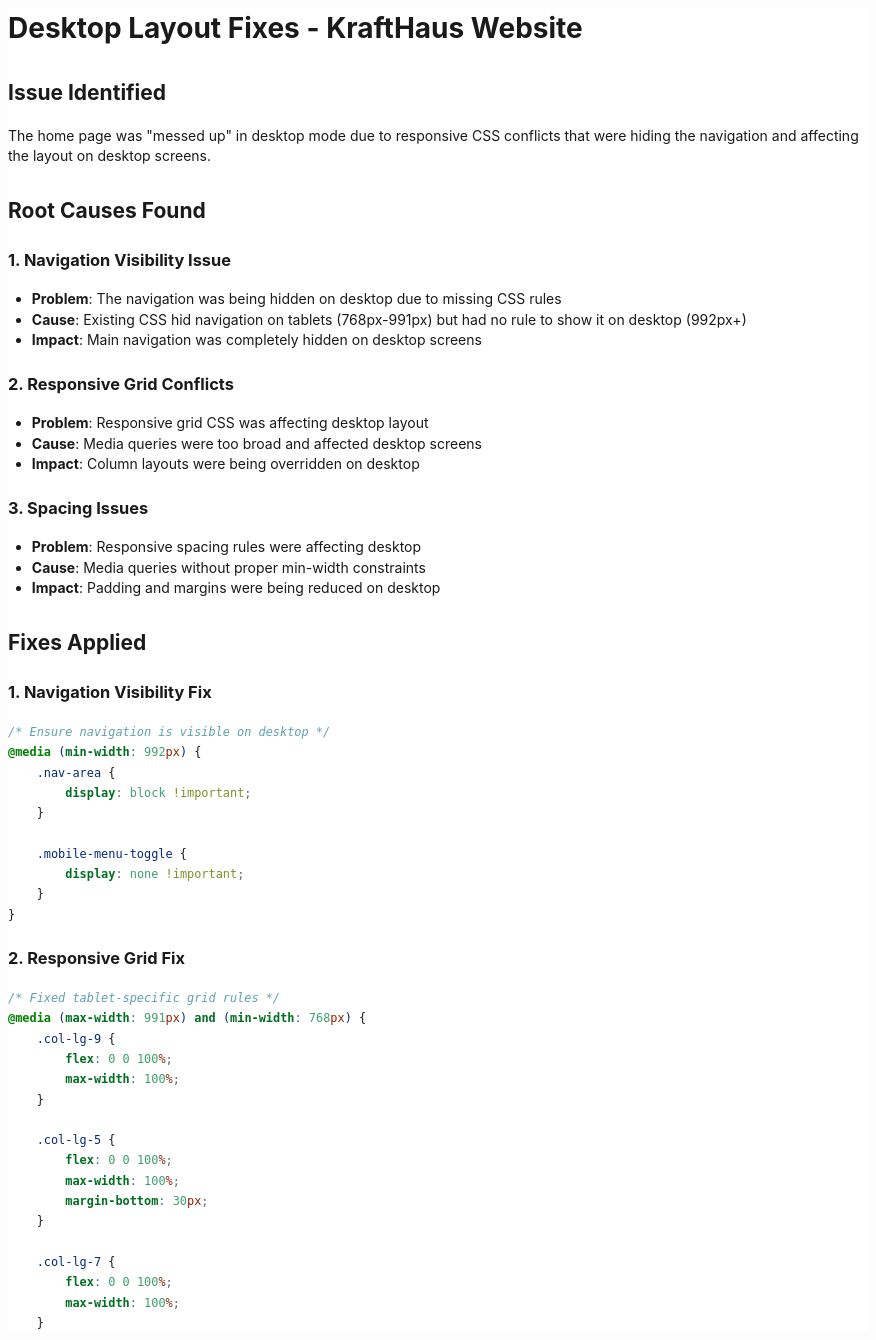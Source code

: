 # Desktop Layout Fixes - KraftHaus Website

## Issue Identified
The home page was "messed up" in desktop mode due to responsive CSS conflicts that were hiding the navigation and affecting the layout on desktop screens.

## Root Causes Found

### 1. **Navigation Visibility Issue**
- **Problem**: The navigation was being hidden on desktop due to missing CSS rules
- **Cause**: Existing CSS hid navigation on tablets (768px-991px) but had no rule to show it on desktop (992px+)
- **Impact**: Main navigation was completely hidden on desktop screens

### 2. **Responsive Grid Conflicts**
- **Problem**: Responsive grid CSS was affecting desktop layout
- **Cause**: Media queries were too broad and affected desktop screens
- **Impact**: Column layouts were being overridden on desktop

### 3. **Spacing Issues**
- **Problem**: Responsive spacing rules were affecting desktop
- **Cause**: Media queries without proper min-width constraints
- **Impact**: Padding and margins were being reduced on desktop

## Fixes Applied

### 1. **Navigation Visibility Fix**
```css
/* Ensure navigation is visible on desktop */
@media (min-width: 992px) {
    .nav-area {
        display: block !important;
    }
    
    .mobile-menu-toggle {
        display: none !important;
    }
}
```

### 2. **Responsive Grid Fix**
```css
/* Fixed tablet-specific grid rules */
@media (max-width: 991px) and (min-width: 768px) {
    .col-lg-9 {
        flex: 0 0 100%;
        max-width: 100%;
    }
    
    .col-lg-5 {
        flex: 0 0 100%;
        max-width: 100%;
        margin-bottom: 30px;
    }
    
    .col-lg-7 {
        flex: 0 0 100%;
        max-width: 100%;
    }
```